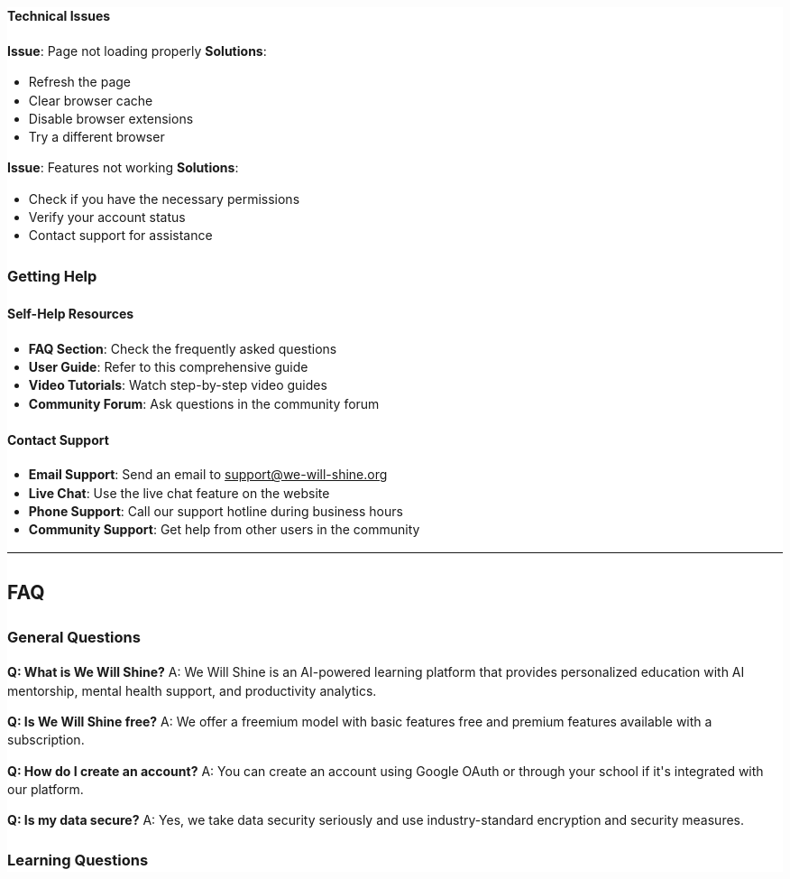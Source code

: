 #### Technical Issues

**Issue**: Page not loading properly
**Solutions**:

- Refresh the page
- Clear browser cache
- Disable browser extensions
- Try a different browser

**Issue**: Features not working
**Solutions**:

- Check if you have the necessary permissions
- Verify your account status
- Contact support for assistance

### Getting Help

#### Self-Help Resources

- **FAQ Section**: Check the frequently asked questions
- **User Guide**: Refer to this comprehensive guide
- **Video Tutorials**: Watch step-by-step video guides
- **Community Forum**: Ask questions in the community forum

#### Contact Support

- **Email Support**: Send an email to support@we-will-shine.org
- **Live Chat**: Use the live chat feature on the website
- **Phone Support**: Call our support hotline during business hours
- **Community Support**: Get help from other users in the community

---

## FAQ

### General Questions

**Q: What is We Will Shine?**
A: We Will Shine is an AI-powered learning platform that provides personalized education with AI mentorship, mental health support, and productivity analytics.

**Q: Is We Will Shine free?**
A: We offer a freemium model with basic features free and premium features available with a subscription.

**Q: How do I create an account?**
A: You can create an account using Google OAuth or through your school if it's integrated with our platform.

**Q: Is my data secure?**
A: Yes, we take data security seriously and use industry-standard encryption and security measures.

### Learning Questions
